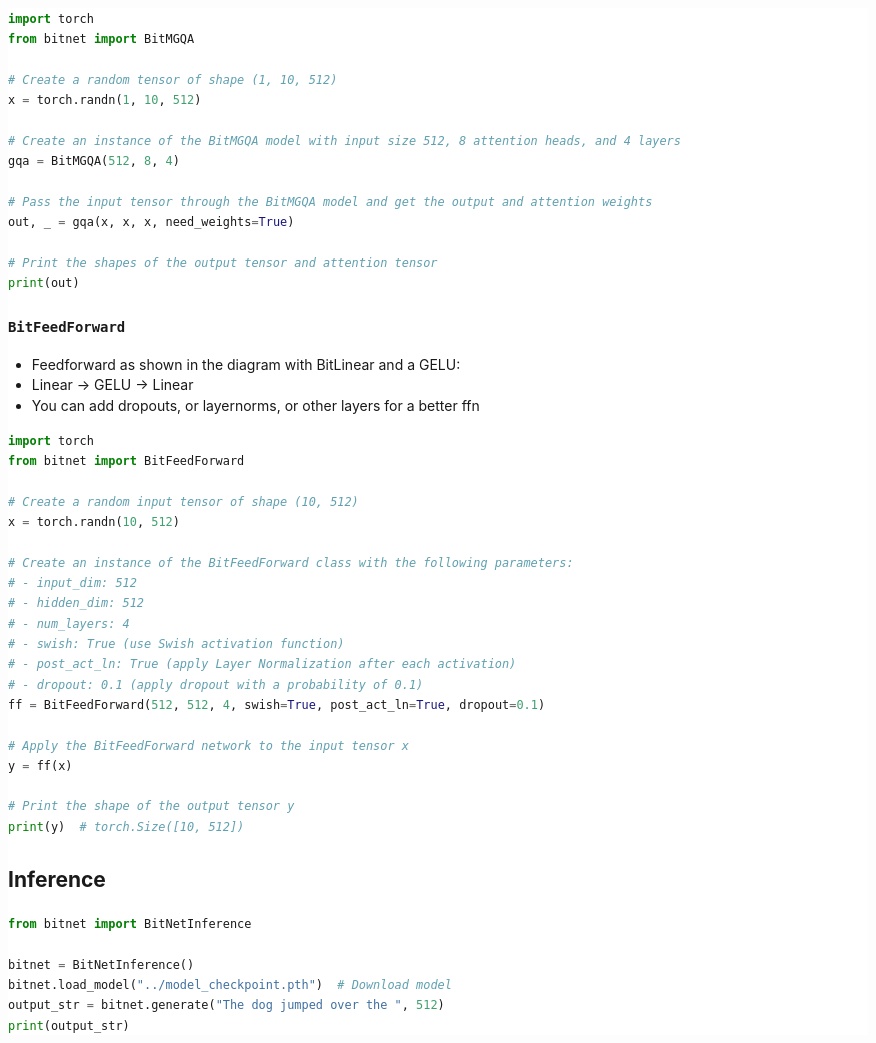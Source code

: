```python
import torch
from bitnet import BitMGQA

# Create a random tensor of shape (1, 10, 512)
x = torch.randn(1, 10, 512)

# Create an instance of the BitMGQA model with input size 512, 8 attention heads, and 4 layers
gqa = BitMGQA(512, 8, 4)

# Pass the input tensor through the BitMGQA model and get the output and attention weights
out, _ = gqa(x, x, x, need_weights=True)

# Print the shapes of the output tensor and attention tensor
print(out)
```

### `BitFeedForward`
- Feedforward as shown in the diagram with BitLinear and a GELU:
- Linear -> GELU -> Linear
- You can add dropouts, or layernorms, or other layers for a better ffn

```python
import torch
from bitnet import BitFeedForward

# Create a random input tensor of shape (10, 512)
x = torch.randn(10, 512)

# Create an instance of the BitFeedForward class with the following parameters:
# - input_dim: 512
# - hidden_dim: 512
# - num_layers: 4
# - swish: True (use Swish activation function)
# - post_act_ln: True (apply Layer Normalization after each activation)
# - dropout: 0.1 (apply dropout with a probability of 0.1)
ff = BitFeedForward(512, 512, 4, swish=True, post_act_ln=True, dropout=0.1)

# Apply the BitFeedForward network to the input tensor x
y = ff(x)

# Print the shape of the output tensor y
print(y)  # torch.Size([10, 512])
```

## Inference
```python
from bitnet import BitNetInference

bitnet = BitNetInference()
bitnet.load_model("../model_checkpoint.pth")  # Download model
output_str = bitnet.generate("The dog jumped over the ", 512)
print(output_str)
```

